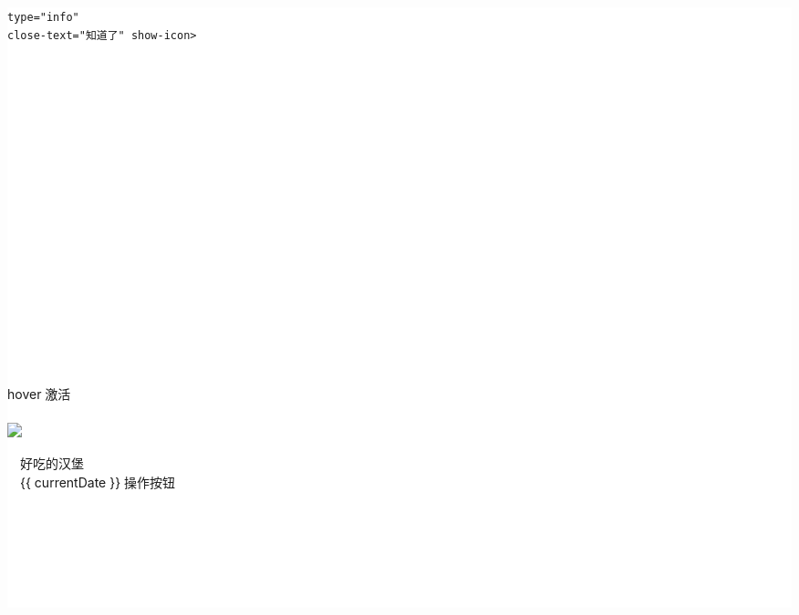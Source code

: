     type="info"
    close-text="知道了" show-icon>
  </el-alert>
  <el-alert
    title="设置了回调的 alert"
    type="warning"
    @close="hello" show-icon>
  </el-alert>
  </div>
<br>
  <div>
  <el-steps :active="0" align-center>
  <el-step title="步骤1" description="这是一段很长很长很长的描述性文字"></el-step>
  <el-step title="步骤2" description="这是一段很长很长很长的描述性文字"></el-step>
  <el-step title="步骤3" description="这是一段很长很长很长的描述性文字"></el-step>
  <el-step title="步骤4" description="这是一段很长很长很长的描述性文字"></el-step>
</el-steps>  
</div>
<br>
<div style="height: 300px;">
  <el-steps direction="vertical" :active="3">
    <el-step title="步骤 1" description="初始化"></el-step>
    <el-step title="步骤 2" description="写代码"></el-step>
    <el-step title="步骤 3" description="上线了"></el-step>
  </el-steps>
</div>
<br>
<div>
  <el-popover
    placement="top-start"
    title="标题"
    width="200"
    trigger="hover"
    content="这是一段内容,这是一段内容,这是一段内容,这是一段内容。">
    <el-button slot="reference">hover 激活</el-button>
  </el-popover>
</div>
<br>
<div>
  <el-row>
  <el-col :span="8" v-for="(o, index) in 2" :key="o" :offset="index > 0 ? 2 : 0">
    <el-card :body-style="{ padding: '0px' }">
      <img src="https://shadow.elemecdn.com/app/element/hamburger.9cf7b091-55e9-11e9-a976-7f4d0b07eef6.png" class="image" data-no-zoom>
      <div style="padding: 14px;">
        <span>好吃的汉堡</span>
        <div class="bottom clearfix">
          <time class="time">{{ currentDate }}</time>
          <el-button type="text" class="button">操作按钮</el-button>
        </div>
      </div>
    </el-card>
  </el-col>
</el-row>
</div>
<br>
<div style="text-align:center;">
  <el-carousel :interval="3000" arrow="always">
    <el-carousel-item v-for="item in 4" :key="item">
      <span style="font-size:50px;color:#fff;">{{ item }}</span>
    </el-carousel-item>
  </el-carousel>
</div>
<br>